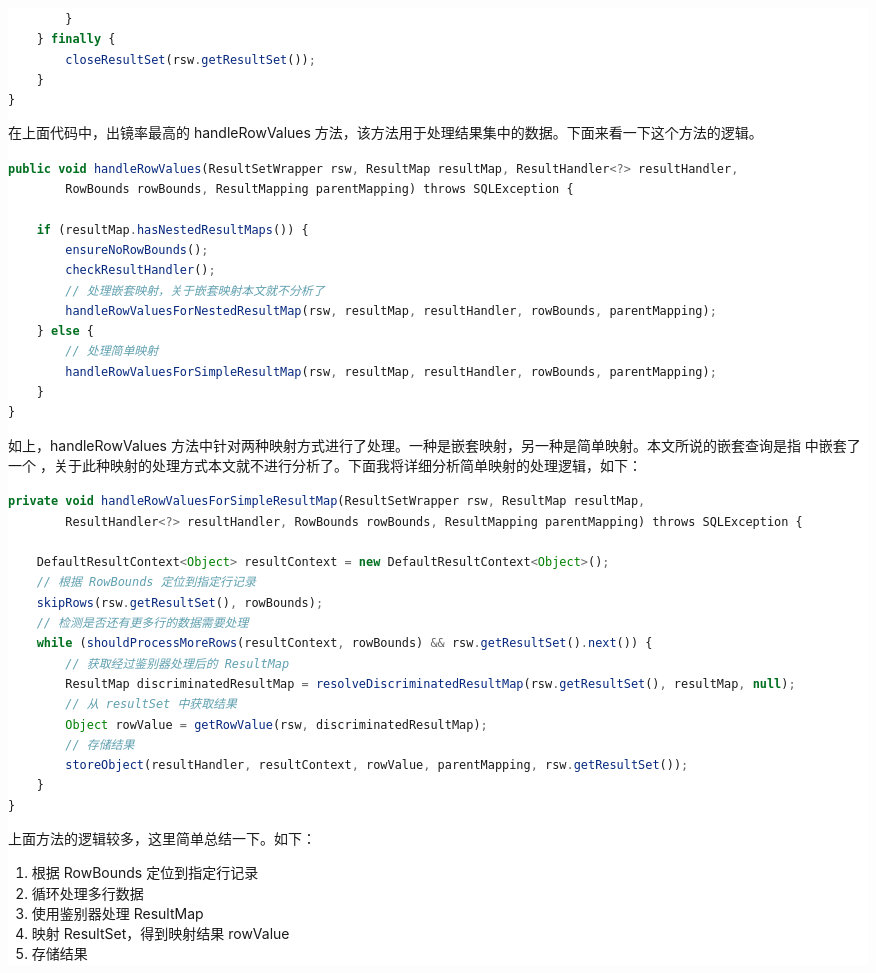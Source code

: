 ```javascript
        }
    } finally {
        closeResultSet(rsw.getResultSet());
    }
}
```

在上面代码中，出镜率最高的 handleRowValues 方法，该方法用于处理结果集中的数据。下面来看一下这个方法的逻辑。

```javascript
public void handleRowValues(ResultSetWrapper rsw, ResultMap resultMap, ResultHandler<?> resultHandler,
        RowBounds rowBounds, ResultMapping parentMapping) throws SQLException {

    if (resultMap.hasNestedResultMaps()) {
        ensureNoRowBounds();
        checkResultHandler();
        // 处理嵌套映射，关于嵌套映射本文就不分析了
        handleRowValuesForNestedResultMap(rsw, resultMap, resultHandler, rowBounds, parentMapping);
    } else {
        // 处理简单映射
        handleRowValuesForSimpleResultMap(rsw, resultMap, resultHandler, rowBounds, parentMapping);
    }
}
```

如上，handleRowValues 方法中针对两种映射方式进行了处理。一种是嵌套映射，另一种是简单映射。本文所说的嵌套查询是指 <ResultMap> 中嵌套了一个 <ResultMap> ，关于此种映射的处理方式本文就不进行分析了。下面我将详细分析简单映射的处理逻辑，如下：

```javascript
private void handleRowValuesForSimpleResultMap(ResultSetWrapper rsw, ResultMap resultMap,
        ResultHandler<?> resultHandler, RowBounds rowBounds, ResultMapping parentMapping) throws SQLException {

    DefaultResultContext<Object> resultContext = new DefaultResultContext<Object>();
    // 根据 RowBounds 定位到指定行记录
    skipRows(rsw.getResultSet(), rowBounds);
    // 检测是否还有更多行的数据需要处理
    while (shouldProcessMoreRows(resultContext, rowBounds) && rsw.getResultSet().next()) {
        // 获取经过鉴别器处理后的 ResultMap
        ResultMap discriminatedResultMap = resolveDiscriminatedResultMap(rsw.getResultSet(), resultMap, null);
        // 从 resultSet 中获取结果
        Object rowValue = getRowValue(rsw, discriminatedResultMap);
        // 存储结果
        storeObject(resultHandler, resultContext, rowValue, parentMapping, rsw.getResultSet());
    }
}
```

上面方法的逻辑较多，这里简单总结一下。如下：

1. 根据 RowBounds 定位到指定行记录
2. 循环处理多行数据
3. 使用鉴别器处理 ResultMap
4. 映射 ResultSet，得到映射结果 rowValue
5. 存储结果
